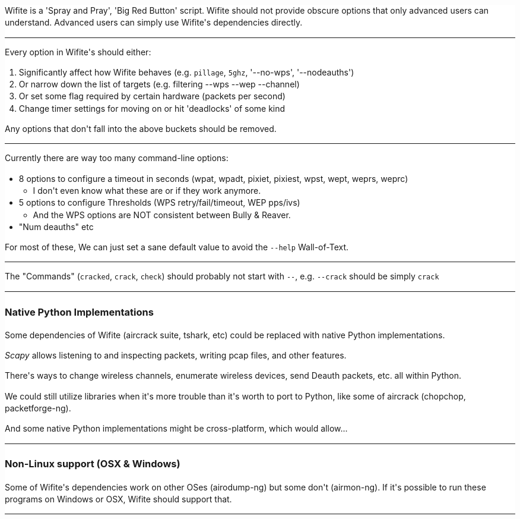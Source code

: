 Wifite is a 'Spray and Pray', 'Big Red Button' script. Wifite should not provide obscure options that only advanced users can understand. Advanced users can simply use Wifite's dependencies directly.

--------------------------------

Every option in Wifite's should either:

1. Significantly affect how Wifite behaves (e.g. `pillage`, `5ghz`, '--no-wps', '--nodeauths')
2. Or narrow down the list of targets (e.g. filtering --wps --wep --channel)
3. Or set some flag required by certain hardware (packets per second)
4. Change timer settings for moving on or hit 'deadlocks' of some kind

Any options that don't fall into the above buckets should be removed.

--------------------------------

Currently there are way too many command-line options:

* 8 options to configure a timeout in seconds (wpat, wpadt, pixiet, pixiest, wpst, wept, weprs, weprc)
  * I don't even know what these are or if they work anymore.
* 5 options to configure Thresholds (WPS retry/fail/timeout, WEP pps/ivs)
  * And the WPS options are NOT consistent between Bully & Reaver.
* "Num deauths" etc

For most of these, We can just set a sane default value to avoid the `--help` Wall-of-Text.

--------------------------------

The "Commands" (`cracked`, `crack`, `check`) should probably not start with `--`, e.g. `--crack` should be simply `crack`

------------------------------------------------------

### Native Python Implementations

Some dependencies of Wifite (aircrack suite, tshark, etc) could be replaced with native Python implementations.

*Scapy* allows listening to and inspecting packets, writing pcap files, and other features.

There's ways to change wireless channels, enumerate wireless devices, send Deauth packets, etc. all within Python.

We could still utilize libraries when it's more trouble than it's worth to port to Python, like some of aircrack (chopchop, packetforge-ng).

And some native Python implementations might be cross-platform, which would allow...

------------------------------------------------------

### Non-Linux support (OSX & Windows)

Some of Wifite's dependencies work on other OSes (airodump-ng) but some don't (airmon-ng).
If it's possible to run these programs on Windows or OSX, Wifite should support that.

------------------------------------------------------
